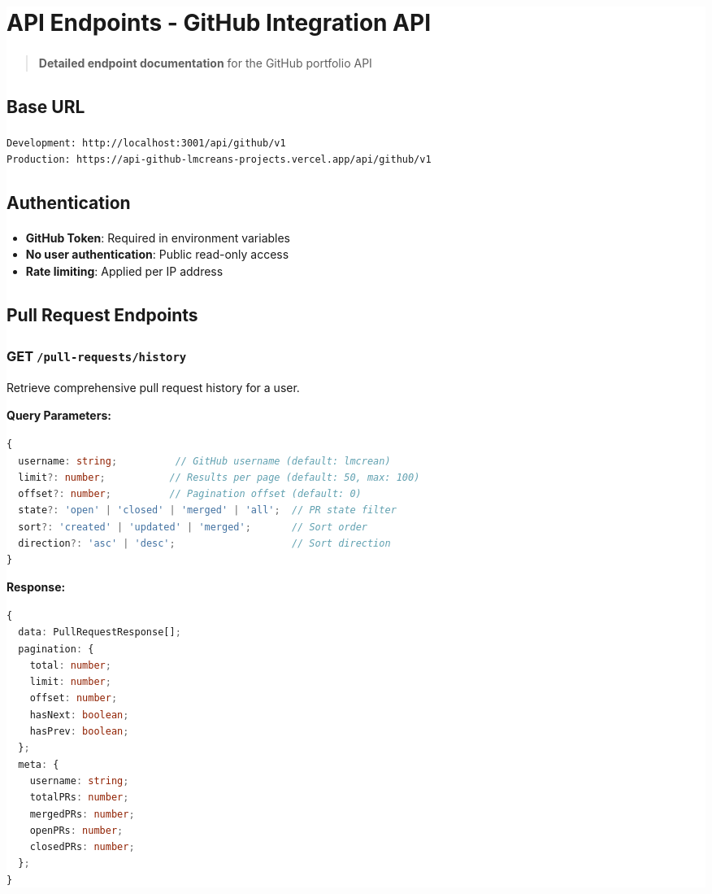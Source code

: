 # API Endpoints - GitHub Integration API

> **Detailed endpoint documentation** for the GitHub portfolio API

## Base URL
```
Development: http://localhost:3001/api/github/v1
Production: https://api-github-lmcreans-projects.vercel.app/api/github/v1
```

## Authentication
- **GitHub Token**: Required in environment variables
- **No user authentication**: Public read-only access
- **Rate limiting**: Applied per IP address

## Pull Request Endpoints

### GET `/pull-requests/history`
Retrieve comprehensive pull request history for a user.

**Query Parameters:**
```typescript
{
  username: string;          // GitHub username (default: lmcrean)
  limit?: number;           // Results per page (default: 50, max: 100)
  offset?: number;          // Pagination offset (default: 0)
  state?: 'open' | 'closed' | 'merged' | 'all';  // PR state filter
  sort?: 'created' | 'updated' | 'merged';       // Sort order
  direction?: 'asc' | 'desc';                    // Sort direction
}
```

**Response:**
```typescript
{
  data: PullRequestResponse[];
  pagination: {
    total: number;
    limit: number;
    offset: number;
    hasNext: boolean;
    hasPrev: boolean;
  };
  meta: {
    username: string;
    totalPRs: number;
    mergedPRs: number;
    openPRs: number;
    closedPRs: number;
  };
}
```
